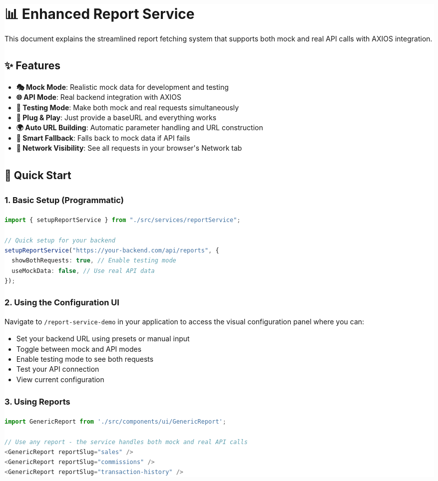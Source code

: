 # 📊 Enhanced Report Service

This document explains the streamlined report fetching system that supports both mock and real API calls with AXIOS integration.

## ✨ Features

- **🎭 Mock Mode**: Realistic mock data for development and testing
- **🌐 API Mode**: Real backend integration with AXIOS
- **🔧 Testing Mode**: Make both mock and real requests simultaneously
- **🔌 Plug & Play**: Just provide a baseURL and everything works
- **🌍 Auto URL Building**: Automatic parameter handling and URL construction
- **🔄 Smart Fallback**: Falls back to mock data if API fails
- **📡 Network Visibility**: See all requests in your browser's Network tab

## 🚀 Quick Start

### 1. Basic Setup (Programmatic)

```typescript
import { setupReportService } from "./src/services/reportService";

// Quick setup for your backend
setupReportService("https://your-backend.com/api/reports", {
  showBothRequests: true, // Enable testing mode
  useMockData: false, // Use real API data
});
```

### 2. Using the Configuration UI

Navigate to `/report-service-demo` in your application to access the visual configuration panel where you can:

- Set your backend URL using presets or manual input
- Toggle between mock and API modes
- Enable testing mode to see both requests
- Test your API connection
- View current configuration

### 3. Using Reports

```typescript
import GenericReport from './src/components/ui/GenericReport';

// Use any report - the service handles both mock and real API calls
<GenericReport reportSlug="sales" />
<GenericReport reportSlug="commissions" />
<GenericReport reportSlug="transaction-history" />
```
